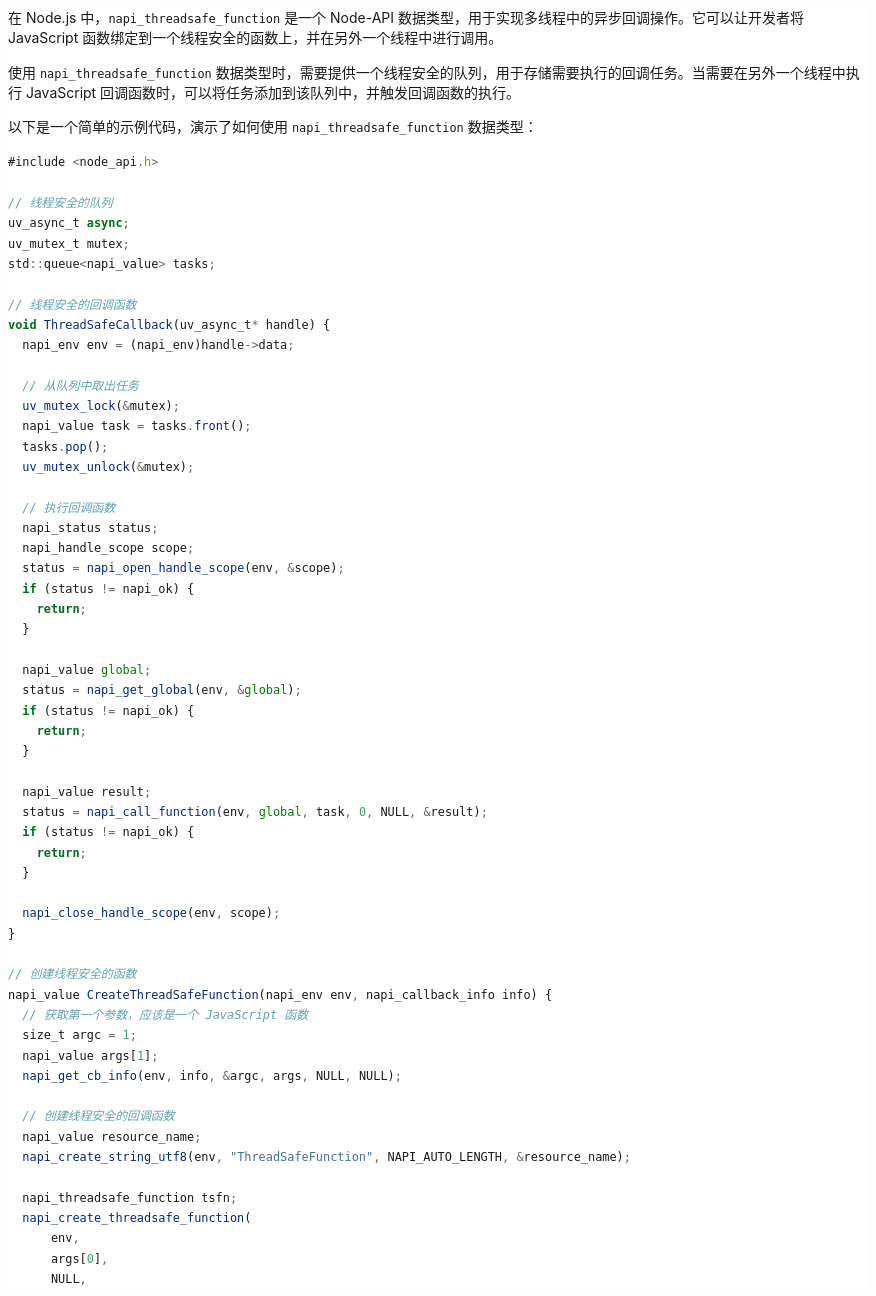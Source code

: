 在 Node.js 中，`napi_threadsafe_function` 是一个 Node-API 数据类型，用于实现多线程中的异步回调操作。它可以让开发者将 JavaScript 函数绑定到一个线程安全的函数上，并在另外一个线程中进行调用。

使用 `napi_threadsafe_function` 数据类型时，需要提供一个线程安全的队列，用于存储需要执行的回调任务。当需要在另外一个线程中执行 JavaScript 回调函数时，可以将任务添加到该队列中，并触发回调函数的执行。

以下是一个简单的示例代码，演示了如何使用 `napi_threadsafe_function` 数据类型：

```javascript
#include <node_api.h>

// 线程安全的队列
uv_async_t async;
uv_mutex_t mutex;
std::queue<napi_value> tasks;

// 线程安全的回调函数
void ThreadSafeCallback(uv_async_t* handle) {
  napi_env env = (napi_env)handle->data;

  // 从队列中取出任务
  uv_mutex_lock(&mutex);
  napi_value task = tasks.front();
  tasks.pop();
  uv_mutex_unlock(&mutex);

  // 执行回调函数
  napi_status status;
  napi_handle_scope scope;
  status = napi_open_handle_scope(env, &scope);
  if (status != napi_ok) {
    return;
  }

  napi_value global;
  status = napi_get_global(env, &global);
  if (status != napi_ok) {
    return;
  }

  napi_value result;
  status = napi_call_function(env, global, task, 0, NULL, &result);
  if (status != napi_ok) {
    return;
  }

  napi_close_handle_scope(env, scope);
}

// 创建线程安全的函数
napi_value CreateThreadSafeFunction(napi_env env, napi_callback_info info) {
  // 获取第一个参数，应该是一个 JavaScript 函数
  size_t argc = 1;
  napi_value args[1];
  napi_get_cb_info(env, info, &argc, args, NULL, NULL);

  // 创建线程安全的回调函数
  napi_value resource_name;
  napi_create_string_utf8(env, "ThreadSafeFunction", NAPI_AUTO_LENGTH, &resource_name);

  napi_threadsafe_function tsfn;
  napi_create_threadsafe_function(
      env,
      args[0],
      NULL,
```